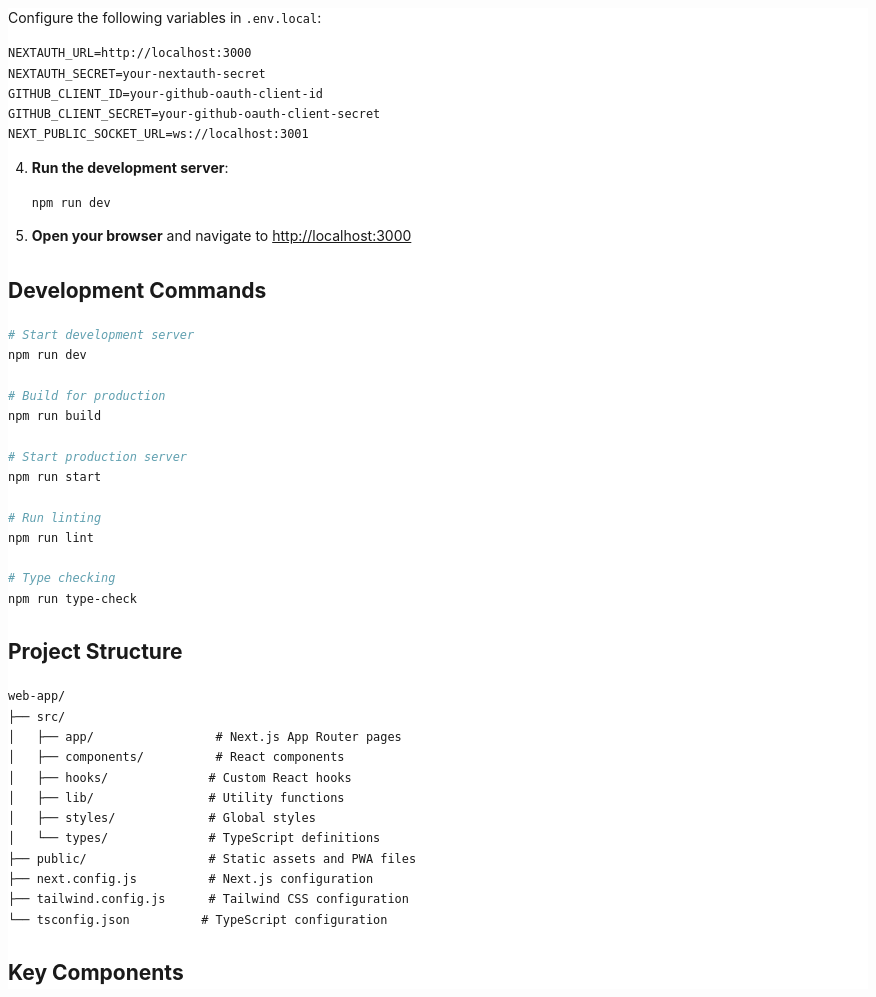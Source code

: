    Configure the following variables in `.env.local`:
   ```
   NEXTAUTH_URL=http://localhost:3000
   NEXTAUTH_SECRET=your-nextauth-secret
   GITHUB_CLIENT_ID=your-github-oauth-client-id
   GITHUB_CLIENT_SECRET=your-github-oauth-client-secret
   NEXT_PUBLIC_SOCKET_URL=ws://localhost:3001
   ```

4. **Run the development server**:
   ```bash
   npm run dev
   ```

5. **Open your browser** and navigate to [http://localhost:3000](http://localhost:3000)

## Development Commands

```bash
# Start development server
npm run dev

# Build for production
npm run build

# Start production server
npm run start

# Run linting
npm run lint

# Type checking
npm run type-check
```

## Project Structure

```
web-app/
├── src/
│   ├── app/                 # Next.js App Router pages
│   ├── components/          # React components
│   ├── hooks/              # Custom React hooks
│   ├── lib/                # Utility functions
│   ├── styles/             # Global styles
│   └── types/              # TypeScript definitions
├── public/                 # Static assets and PWA files
├── next.config.js          # Next.js configuration
├── tailwind.config.js      # Tailwind CSS configuration
└── tsconfig.json          # TypeScript configuration
```

## Key Components
